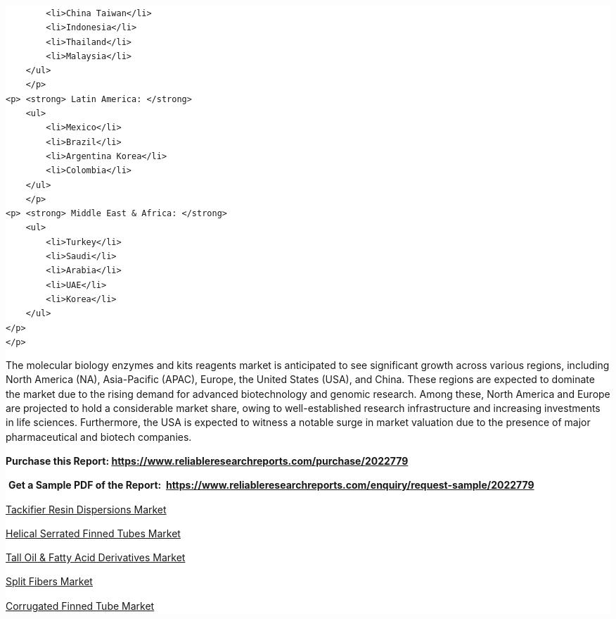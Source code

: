             <li>China Taiwan</li>
            <li>Indonesia</li>
            <li>Thailand</li>
            <li>Malaysia</li>
        </ul>
        </p> 
    <p> <strong> Latin America: </strong>
        <ul>
            <li>Mexico</li>
            <li>Brazil</li>
            <li>Argentina Korea</li>
            <li>Colombia</li>
        </ul>
        </p> 
    <p> <strong> Middle East & Africa: </strong>
        <ul>
            <li>Turkey</li>
            <li>Saudi</li>
            <li>Arabia</li>
            <li>UAE</li>
            <li>Korea</li>
        </ul>
    </p>
    </p>
<p><p>The molecular biology enzymes and kits reagents market is anticipated to see significant growth across various regions, including North America (NA), Asia-Pacific (APAC), Europe, the United States (USA), and China. These regions are expected to dominate the market due to the rising demand for advanced biotechnology and genomic research. Among these, North America and Europe are projected to hold a considerable market share, owing to well-established research infrastructure and increasing investments in life sciences. Furthermore, the USA is expected to witness a notable surge in market valuation due to the presence of major pharmaceutical and biotech companies.</p></p>
<p><strong>Purchase this Report: <a href="https://www.reliableresearchreports.com/purchase/2022779">https://www.reliableresearchreports.com/purchase/2022779</a></strong></p>
<p>&nbsp;<strong>Get a Sample PDF of the Report:&nbsp;&nbsp;<a href="https://www.reliableresearchreports.com/enquiry/request-sample/2022779">https://www.reliableresearchreports.com/enquiry/request-sample/2022779</a></strong></p>
<p><strong></strong></p>
<p><p><a href="https://medium.com/@rosm15203/tackifier-resin-dispersions-market-share-evolution-and-market-growth-trends-2023-2030-859a5a0f6a8c">Tackifier Resin Dispersions Market</a></p><p><a href="https://medium.com/@andem140256/helical-serrated-finned-tubes-market-comprehensive-assessment-by-type-application-and-geography-a042a2a8986d">Helical Serrated Finned Tubes Market</a></p><p><a href="https://medium.com/@mariad13206/tall-oil-fatty-acid-derivatives-market-analysis-its-cagr-market-segmentation-and-global-793feb0350fd">Tall Oil & Fatty Acid Derivatives Market</a></p><p><a href="https://medium.com/@maryg156987/split-fibers-market-analysis-its-cagr-market-segmentation-and-global-industry-overview-05c6ecd69686">Split Fibers Market</a></p><p><a href="https://medium.com/@landis15236/corrugated-finned-tube-market-insight-market-trends-growth-forecasted-from-2023-to-2030-5871a3039caa">Corrugated Finned Tube Market</a></p></p>